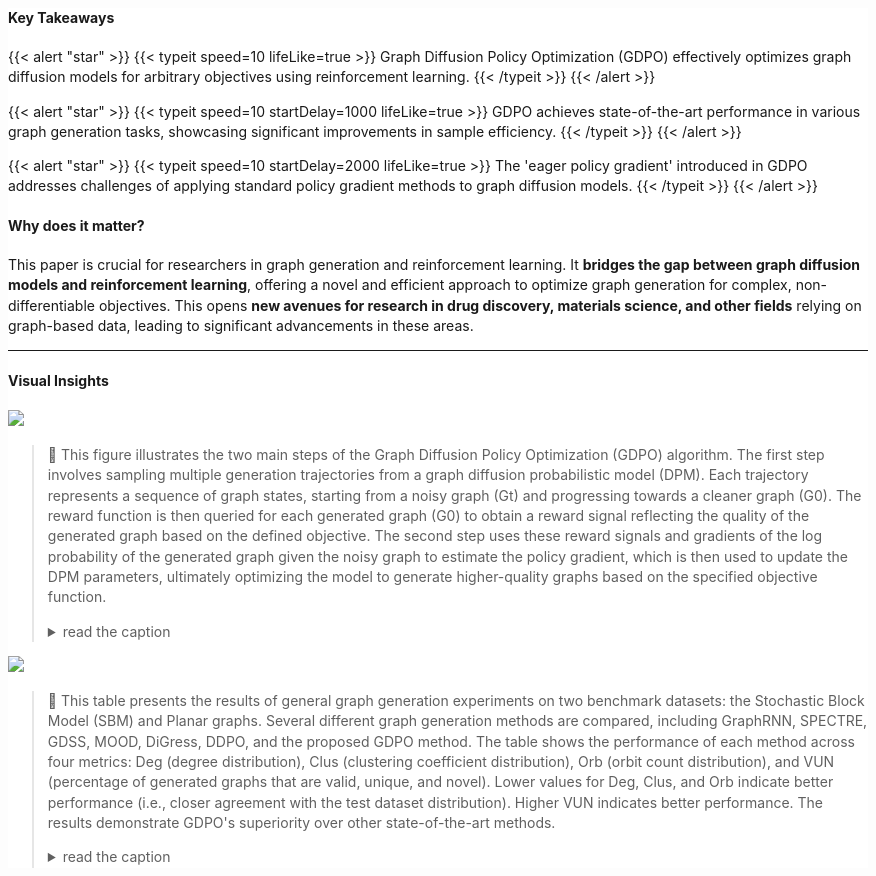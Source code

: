 #### Key Takeaways

{{< alert "star" >}}
{{< typeit speed=10 lifeLike=true >}} Graph Diffusion Policy Optimization (GDPO) effectively optimizes graph diffusion models for arbitrary objectives using reinforcement learning. {{< /typeit >}}
{{< /alert >}}

{{< alert "star" >}}
{{< typeit speed=10 startDelay=1000 lifeLike=true >}} GDPO achieves state-of-the-art performance in various graph generation tasks, showcasing significant improvements in sample efficiency. {{< /typeit >}}
{{< /alert >}}

{{< alert "star" >}}
{{< typeit speed=10 startDelay=2000 lifeLike=true >}} The 'eager policy gradient' introduced in GDPO addresses challenges of applying standard policy gradient methods to graph diffusion models. {{< /typeit >}}
{{< /alert >}}

#### Why does it matter?
This paper is crucial for researchers in graph generation and reinforcement learning.  It **bridges the gap between graph diffusion models and reinforcement learning**, offering a novel and efficient approach to optimize graph generation for complex, non-differentiable objectives.  This opens **new avenues for research in drug discovery, materials science, and other fields** relying on graph-based data, leading to significant advancements in these areas.

------
#### Visual Insights



![](https://ai-paper-reviewer.com/8ohsbxw7q8/figures_3_1.jpg)

> 🔼 This figure illustrates the two main steps of the Graph Diffusion Policy Optimization (GDPO) algorithm.  The first step involves sampling multiple generation trajectories from a graph diffusion probabilistic model (DPM). Each trajectory represents a sequence of graph states, starting from a noisy graph (Gt) and progressing towards a cleaner graph (G0).  The reward function is then queried for each generated graph (G0) to obtain a reward signal reflecting the quality of the generated graph based on the defined objective. The second step uses these reward signals and gradients of the log probability of the generated graph given the noisy graph to estimate the policy gradient, which is then used to update the DPM parameters, ultimately optimizing the model to generate higher-quality graphs based on the specified objective function.
> <details><summary>read the caption</summary></details>





![](https://ai-paper-reviewer.com/8ohsbxw7q8/tables_6_1.jpg)

> 🔼 This table presents the results of general graph generation experiments on two benchmark datasets: the Stochastic Block Model (SBM) and Planar graphs.  Several different graph generation methods are compared, including GraphRNN, SPECTRE, GDSS, MOOD, DiGress, DDPO, and the proposed GDPO method.  The table shows the performance of each method across four metrics: Deg (degree distribution), Clus (clustering coefficient distribution), Orb (orbit count distribution), and VUN (percentage of generated graphs that are valid, unique, and novel). Lower values for Deg, Clus, and Orb indicate better performance (i.e., closer agreement with the test dataset distribution). Higher VUN indicates better performance. The results demonstrate GDPO's superiority over other state-of-the-art methods.
> <details><summary>read the caption</summary></details>
